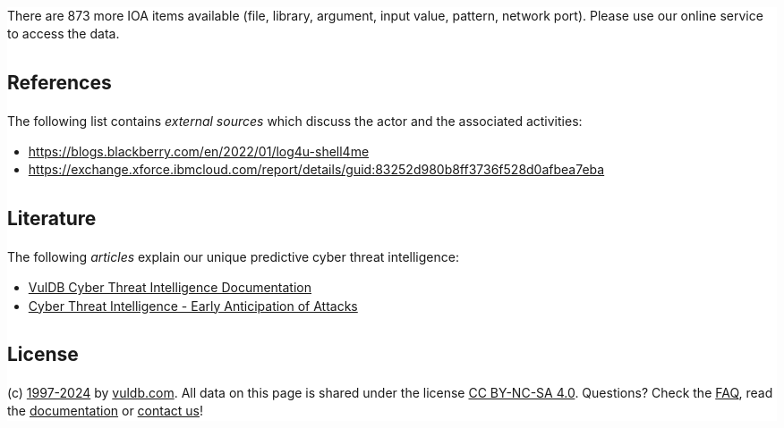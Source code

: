 There are 873 more IOA items available (file, library, argument, input value, pattern, network port). Please use our online service to access the data.

## References

The following list contains _external sources_ which discuss the actor and the associated activities:

* https://blogs.blackberry.com/en/2022/01/log4u-shell4me
* https://exchange.xforce.ibmcloud.com/report/details/guid:83252d980b8ff3736f528d0afbea7eba

## Literature

The following _articles_ explain our unique predictive cyber threat intelligence:

* [VulDB Cyber Threat Intelligence Documentation](https://vuldb.com/?kb.cti)
* [Cyber Threat Intelligence - Early Anticipation of Attacks](https://www.scip.ch/en/?labs.20201022)

## License

(c) [1997-2024](https://vuldb.com/?kb.changelog) by [vuldb.com](https://vuldb.com/?kb.about). All data on this page is shared under the license [CC BY-NC-SA 4.0](https://creativecommons.org/licenses/by-nc-sa/4.0/). Questions? Check the [FAQ](https://vuldb.com/?kb.faq), read the [documentation](https://vuldb.com/?kb) or [contact us](https://vuldb.com/?contact)!
